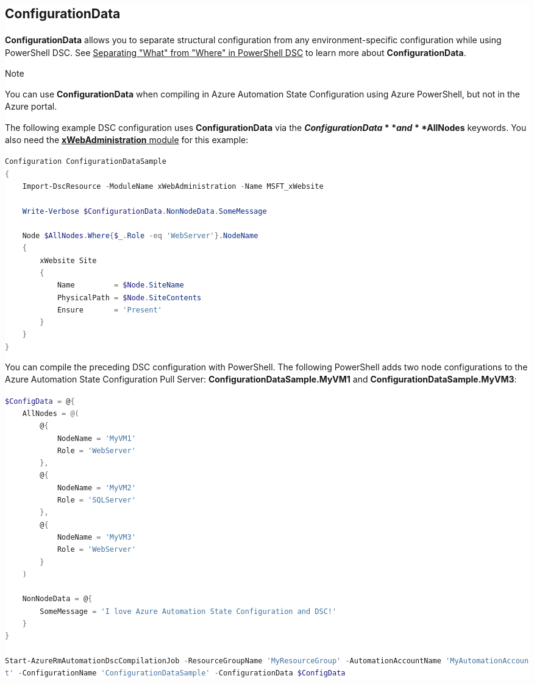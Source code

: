 ## ConfigurationData

**ConfigurationData** allows you to separate structural configuration from any environment-specific
configuration while using PowerShell DSC. See [Separating "What" from "Where" in PowerShell DSC](https://blogs.msdn.com/b/powershell/archive/2014/01/09/continuous-deployment-using-dsc-with-minimal-change.aspx)
to learn more about **ConfigurationData**.

> [!NOTE]
> You can use **ConfigurationData** when compiling in Azure Automation State Configuration using Azure PowerShell, but not in the Azure portal.

The following example DSC configuration uses **ConfigurationData** via the **$ConfigurationData**
and **$AllNodes** keywords. You also need the [**xWebAdministration** module](https://www.powershellgallery.com/packages/xWebAdministration/)
for this example:

```powershell
Configuration ConfigurationDataSample
{
    Import-DscResource -ModuleName xWebAdministration -Name MSFT_xWebsite

    Write-Verbose $ConfigurationData.NonNodeData.SomeMessage

    Node $AllNodes.Where{$_.Role -eq 'WebServer'}.NodeName
    {
        xWebsite Site
        {
            Name         = $Node.SiteName
            PhysicalPath = $Node.SiteContents
            Ensure       = 'Present'
        }
    }
}
```

You can compile the preceding DSC configuration with PowerShell. The following PowerShell adds two
node configurations to the Azure Automation State Configuration Pull Server:
**ConfigurationDataSample.MyVM1** and **ConfigurationDataSample.MyVM3**:

```powershell
$ConfigData = @{
    AllNodes = @(
        @{
            NodeName = 'MyVM1'
            Role = 'WebServer'
        },
        @{
            NodeName = 'MyVM2'
            Role = 'SQLServer'
        },
        @{
            NodeName = 'MyVM3'
            Role = 'WebServer'
        }
    )

    NonNodeData = @{
        SomeMessage = 'I love Azure Automation State Configuration and DSC!'
    }
}

Start-AzureRmAutomationDscCompilationJob -ResourceGroupName 'MyResourceGroup' -AutomationAccountName 'MyAutomationAccount' -ConfigurationName 'ConfigurationDataSample' -ConfigurationData $ConfigData
```
